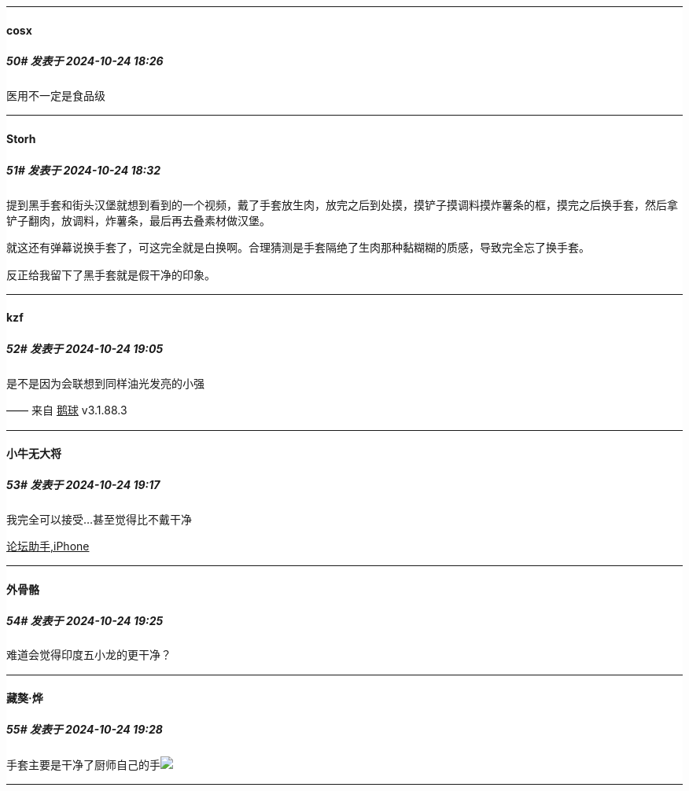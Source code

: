 *****

####  cosx  
##### 50#       发表于 2024-10-24 18:26

医用不一定是食品级


*****

####  Storh  
##### 51#       发表于 2024-10-24 18:32

提到黑手套和街头汉堡就想到看到的一个视频，戴了手套放生肉，放完之后到处摸，摸铲子摸调料摸炸薯条的框，摸完之后换手套，然后拿铲子翻肉，放调料，炸薯条，最后再去叠素材做汉堡。

就这还有弹幕说换手套了，可这完全就是白换啊。合理猜测是手套隔绝了生肉那种黏糊糊的质感，导致完全忘了换手套。

反正给我留下了黑手套就是假干净的印象。


*****

####  kzf  
##### 52#       发表于 2024-10-24 19:05

是不是因为会联想到同样油光发亮的小强

—— 来自 [鹅球](https://www.pgyer.com/GcUxKd4w) v3.1.88.3


*****

####  小牛无大将  
##### 53#       发表于 2024-10-24 19:17

我完全可以接受…甚至觉得比不戴干净

[论坛助手,iPhone](https://bbs.saraba1st.com/2b/forum.php?mod=viewthread&amp;tid=2029836)


*****

####  外骨骼  
##### 54#       发表于 2024-10-24 19:25

难道会觉得印度五小龙的更干净？

*****

####  藏獒·烨  
##### 55#       发表于 2024-10-24 19:28

手套主要是干净了厨师自己的手<img src="https://static.saraba1st.com/image/smiley/face2017/048.png" referrerpolicy="no-referrer">


*****
